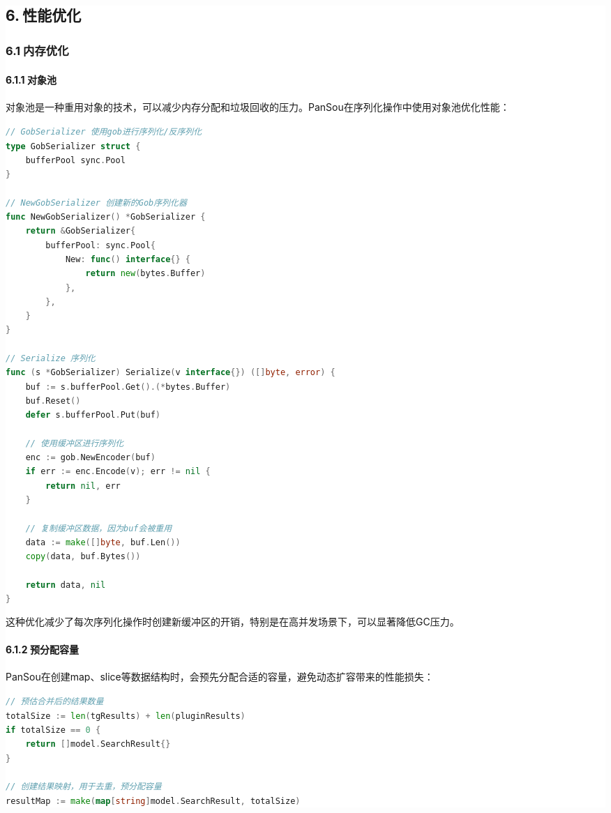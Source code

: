 ## 6. 性能优化

### 6.1 内存优化

#### 6.1.1 对象池

对象池是一种重用对象的技术，可以减少内存分配和垃圾回收的压力。PanSou在序列化操作中使用对象池优化性能：

```go
// GobSerializer 使用gob进行序列化/反序列化
type GobSerializer struct {
    bufferPool sync.Pool
}

// NewGobSerializer 创建新的Gob序列化器
func NewGobSerializer() *GobSerializer {
    return &GobSerializer{
        bufferPool: sync.Pool{
            New: func() interface{} {
                return new(bytes.Buffer)
            },
        },
    }
}

// Serialize 序列化
func (s *GobSerializer) Serialize(v interface{}) ([]byte, error) {
    buf := s.bufferPool.Get().(*bytes.Buffer)
    buf.Reset()
    defer s.bufferPool.Put(buf)
    
    // 使用缓冲区进行序列化
    enc := gob.NewEncoder(buf)
    if err := enc.Encode(v); err != nil {
        return nil, err
    }
    
    // 复制缓冲区数据，因为buf会被重用
    data := make([]byte, buf.Len())
    copy(data, buf.Bytes())
    
    return data, nil
}
```

这种优化减少了每次序列化操作时创建新缓冲区的开销，特别是在高并发场景下，可以显著降低GC压力。

#### 6.1.2 预分配容量

PanSou在创建map、slice等数据结构时，会预先分配合适的容量，避免动态扩容带来的性能损失：

```go
// 预估合并后的结果数量
totalSize := len(tgResults) + len(pluginResults)
if totalSize == 0 {
    return []model.SearchResult{}
}

// 创建结果映射，用于去重，预分配容量
resultMap := make(map[string]model.SearchResult, totalSize)
```
